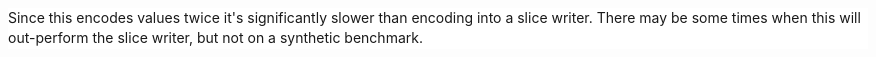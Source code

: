 Since this encodes values twice it's significantly slower than encoding into a slice writer. There may be some times
when this will out-perform the slice writer, but not on a synthetic benchmark.

